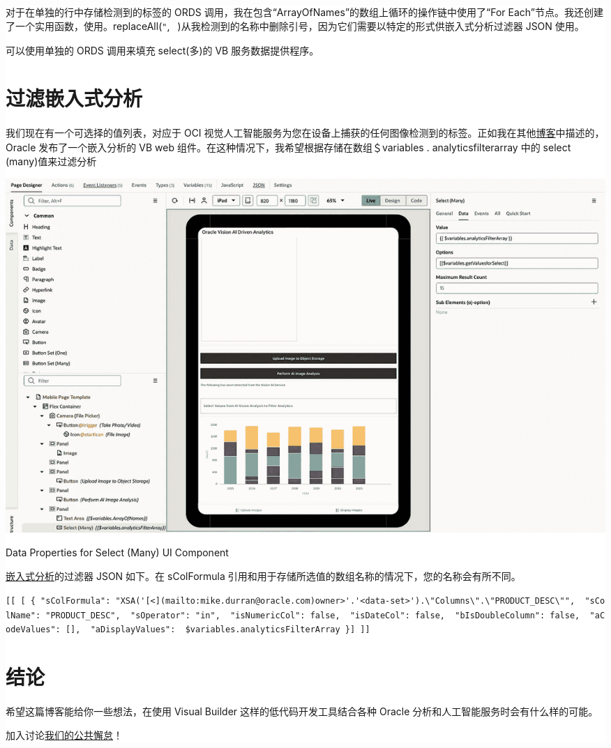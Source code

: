 对于在单独的行中存储检测到的标签的 ORDS 调用，我在包含“ArrayOfNames”的数组上循环的操作链中使用了“For Each”节点。我还创建了一个实用函数，使用。replaceAll(` " `, ` `)从我检测到的名称中删除引号，因为它们需要以特定的形式供嵌入式分析过滤器 JSON 使用。

可以使用单独的 ORDS 调用来填充 select(多)的 VB 服务数据提供程序。

# 过滤嵌入式分析

我们现在有一个可选择的值列表，对应于 OCI 视觉人工智能服务为您在设备上捕获的任何图像检测到的标签。正如我在其他[博客](/oracledevs/visual-builder-component-for-embedding-oracle-analytics-part-1-6de32b327d08)中描述的，Oracle 发布了一个嵌入分析的 VB web 组件。在这种情况下，我希望根据存储在数组＄variables . analyticsfilterarray 中的 select (many)值来过滤分析

![](img/dfb8f43701dc29a1ac4089b839feb9bb.png)

Data Properties for Select (Many) UI Component

[嵌入式分析](https://insight2action.medium.com/visual-builder-component-for-embedding-analytics-part-3-filters-44a3b4a2af89)的过滤器 JSON 如下。在 sColFormula 引用和用于存储所选值的数组名称的情况下，您的名称会有所不同。

```
[[ [ { "sColFormula": "XSA('[<](mailto:mike.durran@oracle.com)owner>'.'<data-set>').\"Columns\".\"PRODUCT_DESC\"",  "sColName": "PRODUCT_DESC",  "sOperator": "in",  "isNumericCol": false,  "isDateCol": false,  "bIsDoubleColumn": false,  "aCodeValues": [],  "aDisplayValues":  $variables.analyticsFilterArray }] ]]
```

# 结论

希望这篇博客能给你一些想法，在使用 Visual Builder 这样的低代码开发工具结合各种 Oracle 分析和人工智能服务时会有什么样的可能。

加入讨论[我们的公共懈怠](https://bit.ly/devrel_slack)！